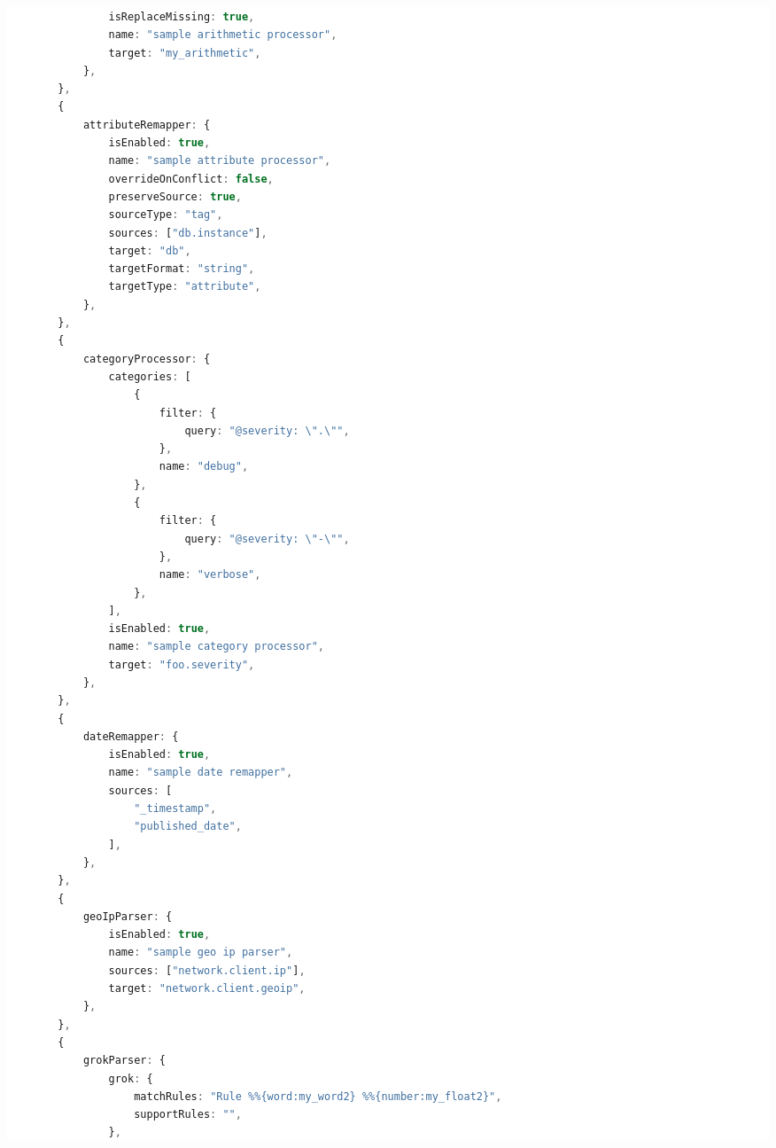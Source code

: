 ```typescript
                isReplaceMissing: true,
                name: "sample arithmetic processor",
                target: "my_arithmetic",
            },
        },
        {
            attributeRemapper: {
                isEnabled: true,
                name: "sample attribute processor",
                overrideOnConflict: false,
                preserveSource: true,
                sourceType: "tag",
                sources: ["db.instance"],
                target: "db",
                targetFormat: "string",
                targetType: "attribute",
            },
        },
        {
            categoryProcessor: {
                categories: [
                    {
                        filter: {
                            query: "@severity: \".\"",
                        },
                        name: "debug",
                    },
                    {
                        filter: {
                            query: "@severity: \"-\"",
                        },
                        name: "verbose",
                    },
                ],
                isEnabled: true,
                name: "sample category processor",
                target: "foo.severity",
            },
        },
        {
            dateRemapper: {
                isEnabled: true,
                name: "sample date remapper",
                sources: [
                    "_timestamp",
                    "published_date",
                ],
            },
        },
        {
            geoIpParser: {
                isEnabled: true,
                name: "sample geo ip parser",
                sources: ["network.client.ip"],
                target: "network.client.geoip",
            },
        },
        {
            grokParser: {
                grok: {
                    matchRules: "Rule %%{word:my_word2} %%{number:my_float2}",
                    supportRules: "",
                },
```